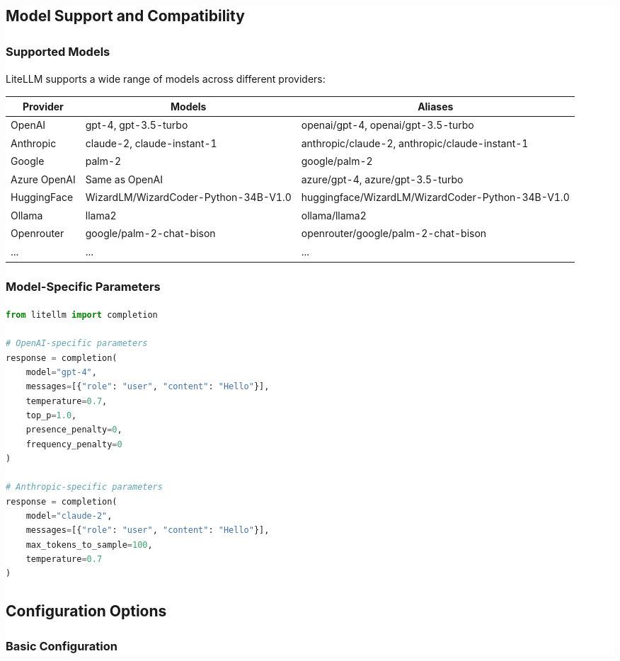 ## Model Support and Compatibility

### Supported Models

LiteLLM supports a wide range of models across different providers:

| Provider       | Models                                      | Aliases                                      |
|----------------|---------------------------------------------|----------------------------------------------|
| OpenAI         | gpt-4, gpt-3.5-turbo                        | openai/gpt-4, openai/gpt-3.5-turbo           |
| Anthropic      | claude-2, claude-instant-1                   | anthropic/claude-2, anthropic/claude-instant-1|
| Google         | palm-2                                      | google/palm-2                                |
| Azure OpenAI   | Same as OpenAI                              | azure/gpt-4, azure/gpt-3.5-turbo              |
| HuggingFace    | WizardLM/WizardCoder-Python-34B-V1.0        | huggingface/WizardLM/WizardCoder-Python-34B-V1.0|
| Ollama         | llama2                                      | ollama/llama2                                |
| Openrouter     | google/palm-2-chat-bison                     | openrouter/google/palm-2-chat-bison           |
| ...            | ...                                         | ...                                          |

### Model-Specific Parameters

```python
from litellm import completion

# OpenAI-specific parameters
response = completion(
    model="gpt-4",
    messages=[{"role": "user", "content": "Hello"}],
    temperature=0.7,
    top_p=1.0,
    presence_penalty=0,
    frequency_penalty=0
)

# Anthropic-specific parameters
response = completion(
    model="claude-2",
    messages=[{"role": "user", "content": "Hello"}],
    max_tokens_to_sample=100,
    temperature=0.7
)
```

## Configuration Options

### Basic Configuration
